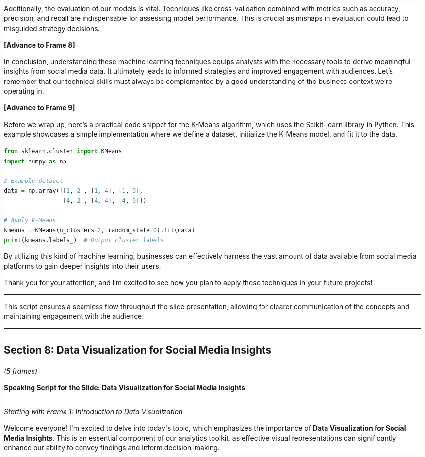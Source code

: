 Additionally, the evaluation of our models is vital. Techniques like cross-validation combined with metrics such as accuracy, precision, and recall are indispensable for assessing model performance. This is crucial as mishaps in evaluation could lead to misguided strategy decisions.

**[Advance to Frame 8]**

In conclusion, understanding these machine learning techniques equips analysts with the necessary tools to derive meaningful insights from social media data. It ultimately leads to informed strategies and improved engagement with audiences. Let’s remember that our technical skills must always be complemented by a good understanding of the business context we’re operating in.

**[Advance to Frame 9]**

Before we wrap up, here’s a practical code snippet for the K-Means algorithm, which uses the Scikit-learn library in Python. This example showcases a simple implementation where we define a dataset, initialize the K-Means model, and fit it to the data.

```python
from sklearn.cluster import KMeans
import numpy as np

# Example dataset
data = np.array([[1, 2], [1, 4], [1, 0],
                 [4, 2], [4, 4], [4, 0]])

# Apply K-Means
kmeans = KMeans(n_clusters=2, random_state=0).fit(data)
print(kmeans.labels_)  # Output cluster labels
```

By utilizing this kind of machine learning, businesses can effectively harness the vast amount of data available from social media platforms to gain deeper insights into their users.

Thank you for your attention, and I’m excited to see how you plan to apply these techniques in your future projects!

--- 

This script ensures a seamless flow throughout the slide presentation, allowing for clearer communication of the concepts and maintaining engagement with the audience.

---

## Section 8: Data Visualization for Social Media Insights
*(5 frames)*

**Speaking Script for the Slide: Data Visualization for Social Media Insights**

---

*Starting with Frame 1: Introduction to Data Visualization*

Welcome everyone! I'm excited to delve into today's topic, which emphasizes the importance of **Data Visualization for Social Media Insights**. This is an essential component of our analytics toolkit, as effective visual representations can significantly enhance our ability to convey findings and inform decision-making. 
